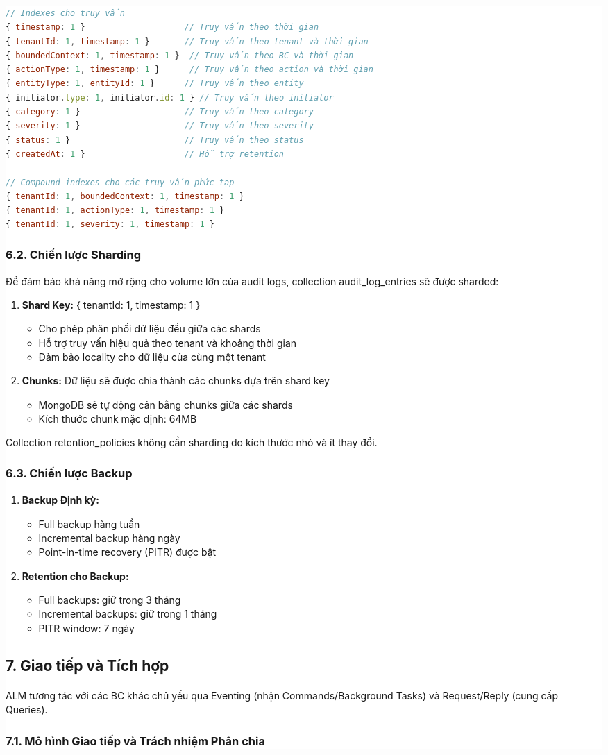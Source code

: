 ```javascript
// Indexes cho truy vấn
{ timestamp: 1 }                    // Truy vấn theo thời gian
{ tenantId: 1, timestamp: 1 }       // Truy vấn theo tenant và thời gian
{ boundedContext: 1, timestamp: 1 }  // Truy vấn theo BC và thời gian
{ actionType: 1, timestamp: 1 }      // Truy vấn theo action và thời gian
{ entityType: 1, entityId: 1 }      // Truy vấn theo entity
{ initiator.type: 1, initiator.id: 1 } // Truy vấn theo initiator
{ category: 1 }                     // Truy vấn theo category
{ severity: 1 }                     // Truy vấn theo severity
{ status: 1 }                       // Truy vấn theo status
{ createdAt: 1 }                    // Hỗ trợ retention

// Compound indexes cho các truy vấn phức tạp
{ tenantId: 1, boundedContext: 1, timestamp: 1 }
{ tenantId: 1, actionType: 1, timestamp: 1 }
{ tenantId: 1, severity: 1, timestamp: 1 }
```

### **6.2. Chiến lược Sharding**

Để đảm bảo khả năng mở rộng cho volume lớn của audit logs, collection audit_log_entries sẽ được sharded:

1. **Shard Key:** { tenantId: 1, timestamp: 1 }

   - Cho phép phân phối dữ liệu đều giữa các shards
   - Hỗ trợ truy vấn hiệu quả theo tenant và khoảng thời gian
   - Đảm bảo locality cho dữ liệu của cùng một tenant

2. **Chunks:** Dữ liệu sẽ được chia thành các chunks dựa trên shard key
   - MongoDB sẽ tự động cân bằng chunks giữa các shards
   - Kích thước chunk mặc định: 64MB

Collection retention_policies không cần sharding do kích thước nhỏ và ít thay đổi.

### **6.3. Chiến lược Backup**

1. **Backup Định kỳ:**

   - Full backup hàng tuần
   - Incremental backup hàng ngày
   - Point-in-time recovery (PITR) được bật

2. **Retention cho Backup:**
   - Full backups: giữ trong 3 tháng
   - Incremental backups: giữ trong 1 tháng
   - PITR window: 7 ngày

## **7\. Giao tiếp và Tích hợp**

ALM tương tác với các BC khác chủ yếu qua Eventing (nhận Commands/Background Tasks) và Request/Reply (cung cấp Queries).

### **7.1. Mô hình Giao tiếp và Trách nhiệm Phân chia**
